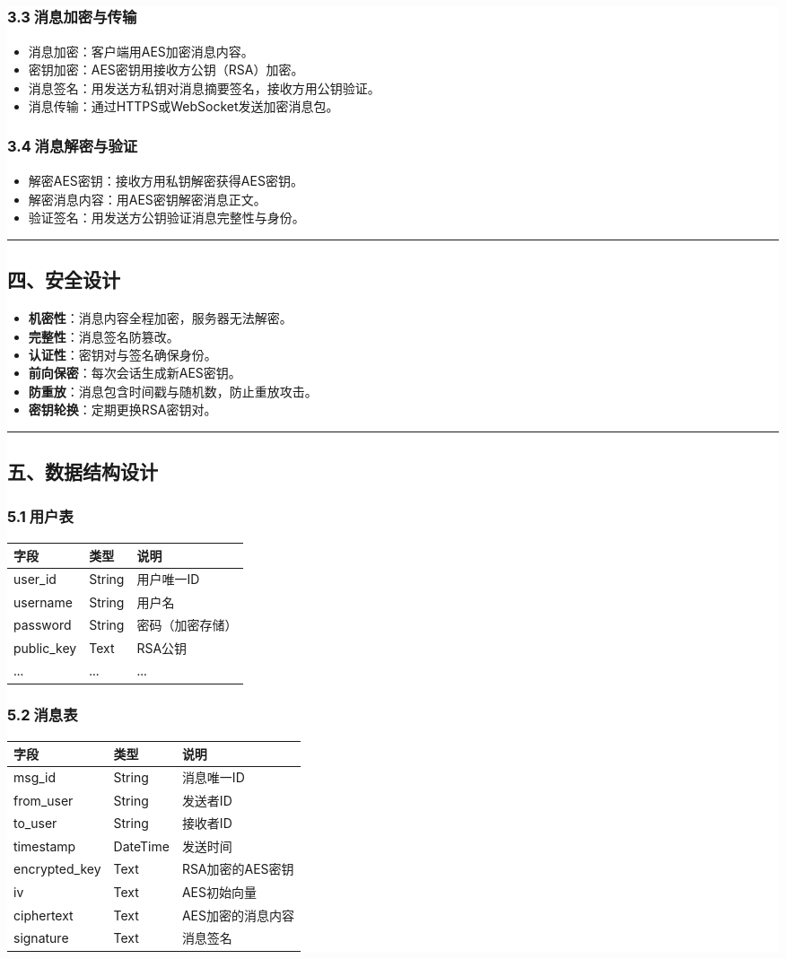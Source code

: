 
### 3.3 消息加密与传输

- 消息加密：客户端用AES加密消息内容。
- 密钥加密：AES密钥用接收方公钥（RSA）加密。
- 消息签名：用发送方私钥对消息摘要签名，接收方用公钥验证。
- 消息传输：通过HTTPS或WebSocket发送加密消息包。


### 3.4 消息解密与验证

- 解密AES密钥：接收方用私钥解密获得AES密钥。
- 解密消息内容：用AES密钥解密消息正文。
- 验证签名：用发送方公钥验证消息完整性与身份。

---

## 四、安全设计

- **机密性**：消息内容全程加密，服务器无法解密。
- **完整性**：消息签名防篡改。
- **认证性**：密钥对与签名确保身份。
- **前向保密**：每次会话生成新AES密钥。
- **防重放**：消息包含时间戳与随机数，防止重放攻击。
- **密钥轮换**：定期更换RSA密钥对。

---

## 五、数据结构设计

### 5.1 用户表

| 字段 | 类型 | 说明 |
| :-- | :-- | :-- |
| user_id | String | 用户唯一ID |
| username | String | 用户名 |
| password | String | 密码（加密存储） |
| public_key | Text | RSA公钥 |
| ... | ... | ... |

### 5.2 消息表

| 字段 | 类型 | 说明 |
| :-- | :-- | :-- |
| msg_id | String | 消息唯一ID |
| from_user | String | 发送者ID |
| to_user | String | 接收者ID |
| timestamp | DateTime | 发送时间 |
| encrypted_key | Text | RSA加密的AES密钥 |
| iv | Text | AES初始向量 |
| ciphertext | Text | AES加密的消息内容 |
| signature | Text | 消息签名 |
